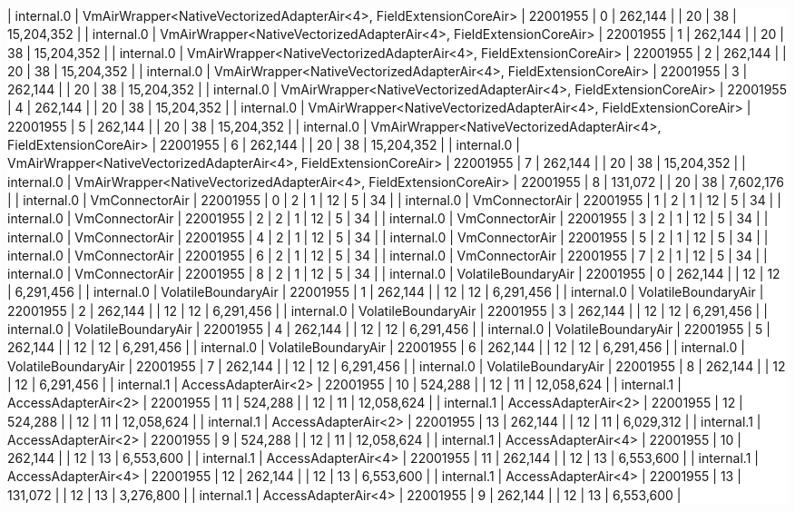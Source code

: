 | internal.0 | VmAirWrapper<NativeVectorizedAdapterAir<4>, FieldExtensionCoreAir> | 22001955 | 0 | 262,144 |  | 20 | 38 | 15,204,352 | 
| internal.0 | VmAirWrapper<NativeVectorizedAdapterAir<4>, FieldExtensionCoreAir> | 22001955 | 1 | 262,144 |  | 20 | 38 | 15,204,352 | 
| internal.0 | VmAirWrapper<NativeVectorizedAdapterAir<4>, FieldExtensionCoreAir> | 22001955 | 2 | 262,144 |  | 20 | 38 | 15,204,352 | 
| internal.0 | VmAirWrapper<NativeVectorizedAdapterAir<4>, FieldExtensionCoreAir> | 22001955 | 3 | 262,144 |  | 20 | 38 | 15,204,352 | 
| internal.0 | VmAirWrapper<NativeVectorizedAdapterAir<4>, FieldExtensionCoreAir> | 22001955 | 4 | 262,144 |  | 20 | 38 | 15,204,352 | 
| internal.0 | VmAirWrapper<NativeVectorizedAdapterAir<4>, FieldExtensionCoreAir> | 22001955 | 5 | 262,144 |  | 20 | 38 | 15,204,352 | 
| internal.0 | VmAirWrapper<NativeVectorizedAdapterAir<4>, FieldExtensionCoreAir> | 22001955 | 6 | 262,144 |  | 20 | 38 | 15,204,352 | 
| internal.0 | VmAirWrapper<NativeVectorizedAdapterAir<4>, FieldExtensionCoreAir> | 22001955 | 7 | 262,144 |  | 20 | 38 | 15,204,352 | 
| internal.0 | VmAirWrapper<NativeVectorizedAdapterAir<4>, FieldExtensionCoreAir> | 22001955 | 8 | 131,072 |  | 20 | 38 | 7,602,176 | 
| internal.0 | VmConnectorAir | 22001955 | 0 | 2 | 1 | 12 | 5 | 34 | 
| internal.0 | VmConnectorAir | 22001955 | 1 | 2 | 1 | 12 | 5 | 34 | 
| internal.0 | VmConnectorAir | 22001955 | 2 | 2 | 1 | 12 | 5 | 34 | 
| internal.0 | VmConnectorAir | 22001955 | 3 | 2 | 1 | 12 | 5 | 34 | 
| internal.0 | VmConnectorAir | 22001955 | 4 | 2 | 1 | 12 | 5 | 34 | 
| internal.0 | VmConnectorAir | 22001955 | 5 | 2 | 1 | 12 | 5 | 34 | 
| internal.0 | VmConnectorAir | 22001955 | 6 | 2 | 1 | 12 | 5 | 34 | 
| internal.0 | VmConnectorAir | 22001955 | 7 | 2 | 1 | 12 | 5 | 34 | 
| internal.0 | VmConnectorAir | 22001955 | 8 | 2 | 1 | 12 | 5 | 34 | 
| internal.0 | VolatileBoundaryAir | 22001955 | 0 | 262,144 |  | 12 | 12 | 6,291,456 | 
| internal.0 | VolatileBoundaryAir | 22001955 | 1 | 262,144 |  | 12 | 12 | 6,291,456 | 
| internal.0 | VolatileBoundaryAir | 22001955 | 2 | 262,144 |  | 12 | 12 | 6,291,456 | 
| internal.0 | VolatileBoundaryAir | 22001955 | 3 | 262,144 |  | 12 | 12 | 6,291,456 | 
| internal.0 | VolatileBoundaryAir | 22001955 | 4 | 262,144 |  | 12 | 12 | 6,291,456 | 
| internal.0 | VolatileBoundaryAir | 22001955 | 5 | 262,144 |  | 12 | 12 | 6,291,456 | 
| internal.0 | VolatileBoundaryAir | 22001955 | 6 | 262,144 |  | 12 | 12 | 6,291,456 | 
| internal.0 | VolatileBoundaryAir | 22001955 | 7 | 262,144 |  | 12 | 12 | 6,291,456 | 
| internal.0 | VolatileBoundaryAir | 22001955 | 8 | 262,144 |  | 12 | 12 | 6,291,456 | 
| internal.1 | AccessAdapterAir<2> | 22001955 | 10 | 524,288 |  | 12 | 11 | 12,058,624 | 
| internal.1 | AccessAdapterAir<2> | 22001955 | 11 | 524,288 |  | 12 | 11 | 12,058,624 | 
| internal.1 | AccessAdapterAir<2> | 22001955 | 12 | 524,288 |  | 12 | 11 | 12,058,624 | 
| internal.1 | AccessAdapterAir<2> | 22001955 | 13 | 262,144 |  | 12 | 11 | 6,029,312 | 
| internal.1 | AccessAdapterAir<2> | 22001955 | 9 | 524,288 |  | 12 | 11 | 12,058,624 | 
| internal.1 | AccessAdapterAir<4> | 22001955 | 10 | 262,144 |  | 12 | 13 | 6,553,600 | 
| internal.1 | AccessAdapterAir<4> | 22001955 | 11 | 262,144 |  | 12 | 13 | 6,553,600 | 
| internal.1 | AccessAdapterAir<4> | 22001955 | 12 | 262,144 |  | 12 | 13 | 6,553,600 | 
| internal.1 | AccessAdapterAir<4> | 22001955 | 13 | 131,072 |  | 12 | 13 | 3,276,800 | 
| internal.1 | AccessAdapterAir<4> | 22001955 | 9 | 262,144 |  | 12 | 13 | 6,553,600 | 